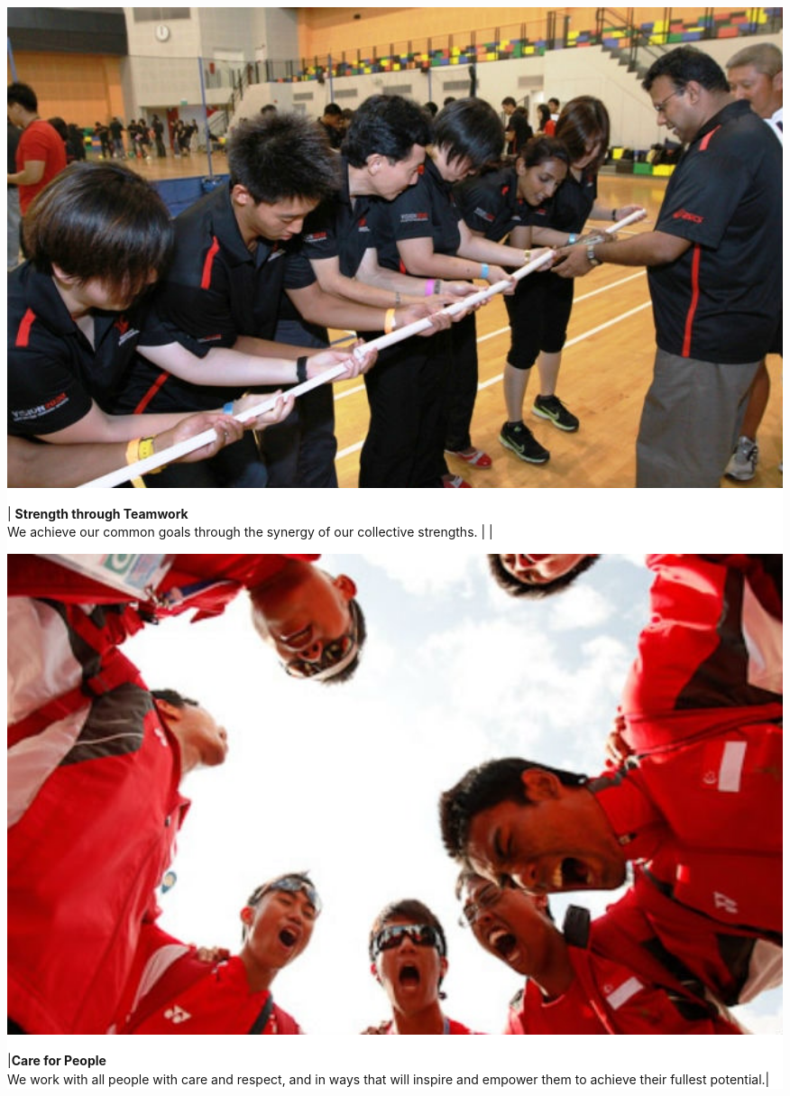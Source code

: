 <img style="width: 100%" height="auto" width="100%" alt="Strength through teamwork" src="/images/About%20Us/Values%20&amp;%20Mission/Core%20Values/teamwork.jpeg">
</div>
<p>| <strong>Strength through Teamwork</strong>
<br>We achieve our common goals through the synergy of our collective strengths.
| |</p>
<div class="isomer-image-wrapper">
<img style="width: 100%" height="auto" width="100%" alt="people" src="/images/About%20Us/Values%20&amp;%20Mission/Core%20Values/people.jpeg">
</div>
<p>|<strong>Care for People</strong> 
<br>We work with all people with care and respect, and in ways that will inspire
and empower them to achieve their fullest potential.|</p>